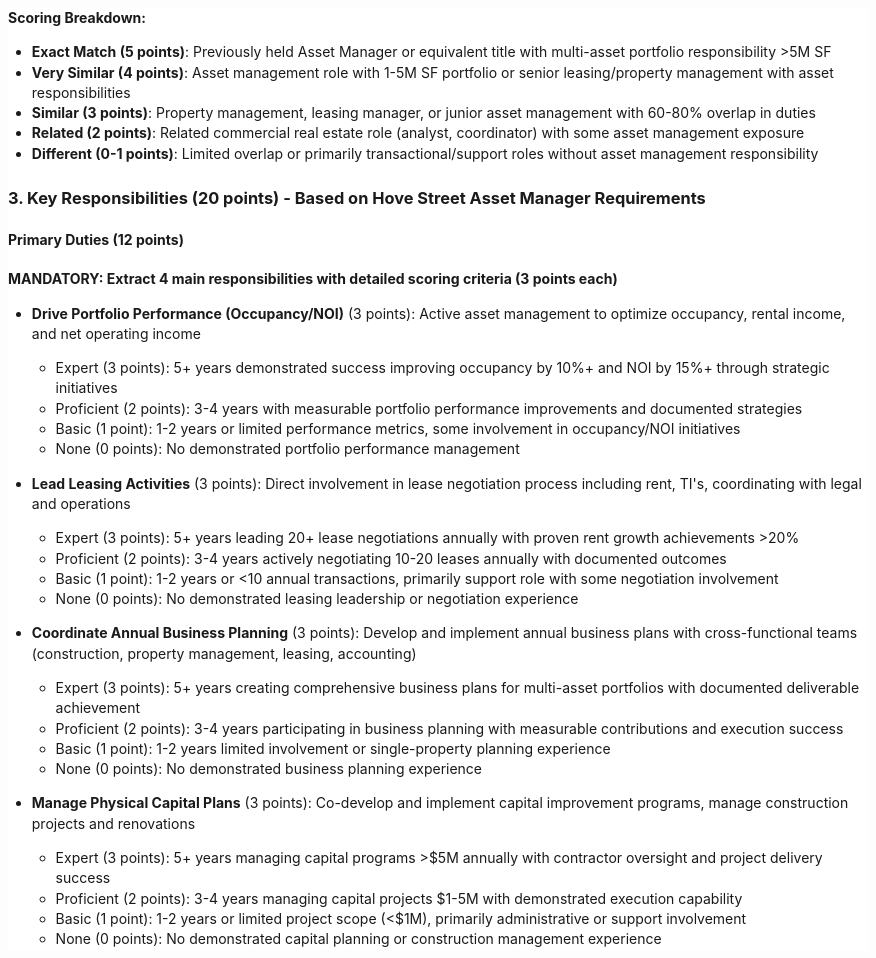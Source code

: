 **Scoring Breakdown:**
- **Exact Match (5 points)**: Previously held Asset Manager or equivalent title with multi-asset portfolio responsibility >5M SF
- **Very Similar (4 points)**: Asset management role with 1-5M SF portfolio or senior leasing/property management with asset responsibilities
- **Similar (3 points)**: Property management, leasing manager, or junior asset management with 60-80% overlap in duties
- **Related (2 points)**: Related commercial real estate role (analyst, coordinator) with some asset management exposure
- **Different (0-1 points)**: Limited overlap or primarily transactional/support roles without asset management responsibility

### 3. Key Responsibilities (20 points) - Based on Hove Street Asset Manager Requirements

#### Primary Duties (12 points)
**MANDATORY: Extract 4 main responsibilities with detailed scoring criteria (3 points each)**

- **Drive Portfolio Performance (Occupancy/NOI)** (3 points): Active asset management to optimize occupancy, rental income, and net operating income
  - Expert (3 points): 5+ years demonstrated success improving occupancy by 10%+ and NOI by 15%+ through strategic initiatives
  - Proficient (2 points): 3-4 years with measurable portfolio performance improvements and documented strategies
  - Basic (1 point): 1-2 years or limited performance metrics, some involvement in occupancy/NOI initiatives
  - None (0 points): No demonstrated portfolio performance management

- **Lead Leasing Activities** (3 points): Direct involvement in lease negotiation process including rent, TI's, coordinating with legal and operations
  - Expert (3 points): 5+ years leading 20+ lease negotiations annually with proven rent growth achievements >20%
  - Proficient (2 points): 3-4 years actively negotiating 10-20 leases annually with documented outcomes
  - Basic (1 point): 1-2 years or <10 annual transactions, primarily support role with some negotiation involvement
  - None (0 points): No demonstrated leasing leadership or negotiation experience

- **Coordinate Annual Business Planning** (3 points): Develop and implement annual business plans with cross-functional teams (construction, property management, leasing, accounting)
  - Expert (3 points): 5+ years creating comprehensive business plans for multi-asset portfolios with documented deliverable achievement
  - Proficient (2 points): 3-4 years participating in business planning with measurable contributions and execution success
  - Basic (1 point): 1-2 years limited involvement or single-property planning experience
  - None (0 points): No demonstrated business planning experience

- **Manage Physical Capital Plans** (3 points): Co-develop and implement capital improvement programs, manage construction projects and renovations
  - Expert (3 points): 5+ years managing capital programs >$5M annually with contractor oversight and project delivery success
  - Proficient (2 points): 3-4 years managing capital projects $1-5M with demonstrated execution capability
  - Basic (1 point): 1-2 years or limited project scope (<$1M), primarily administrative or support involvement
  - None (0 points): No demonstrated capital planning or construction management experience
